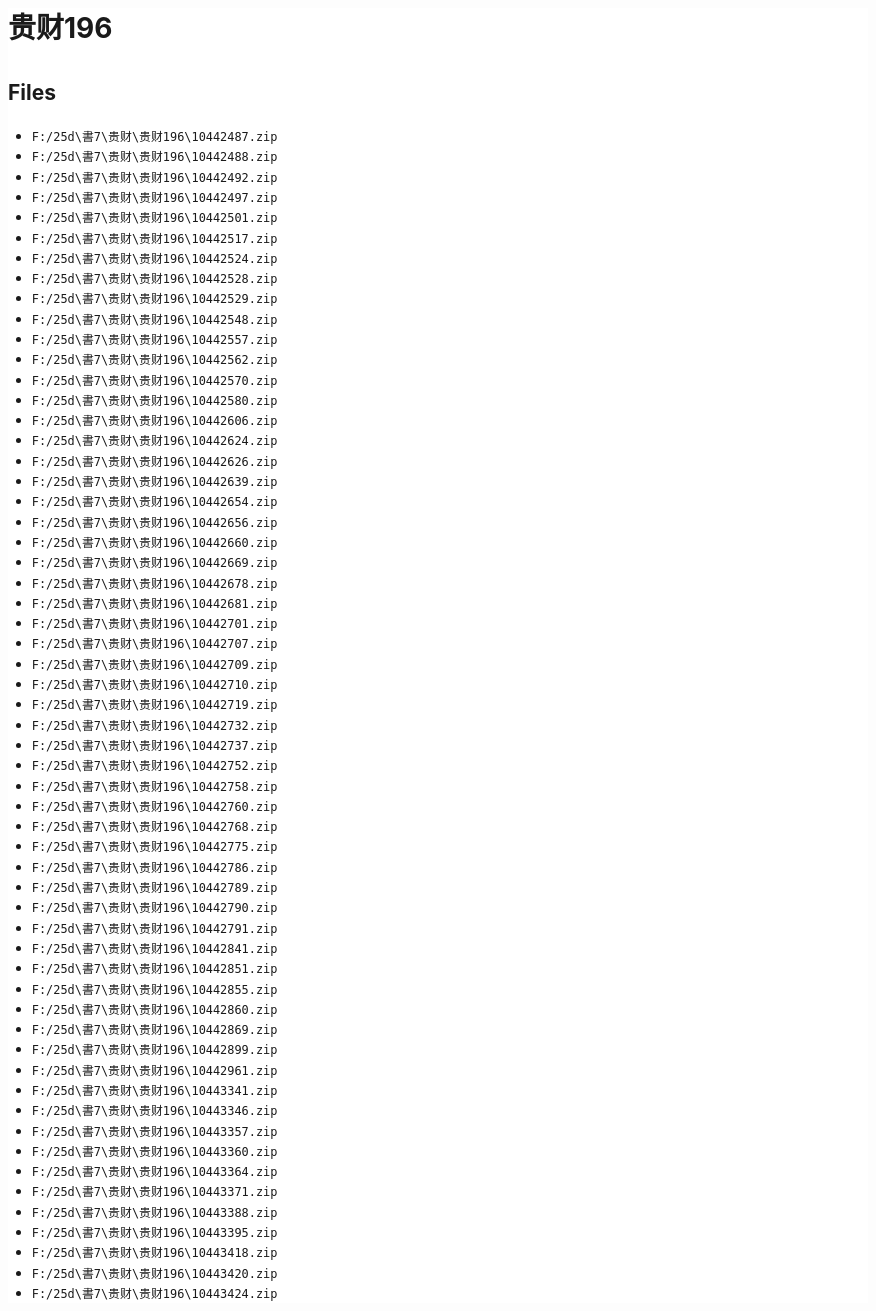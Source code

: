 # 贵财196

## Files

- `F:/25d\書7\贵财\贵财196\10442487.zip`
- `F:/25d\書7\贵财\贵财196\10442488.zip`
- `F:/25d\書7\贵财\贵财196\10442492.zip`
- `F:/25d\書7\贵财\贵财196\10442497.zip`
- `F:/25d\書7\贵财\贵财196\10442501.zip`
- `F:/25d\書7\贵财\贵财196\10442517.zip`
- `F:/25d\書7\贵财\贵财196\10442524.zip`
- `F:/25d\書7\贵财\贵财196\10442528.zip`
- `F:/25d\書7\贵财\贵财196\10442529.zip`
- `F:/25d\書7\贵财\贵财196\10442548.zip`
- `F:/25d\書7\贵财\贵财196\10442557.zip`
- `F:/25d\書7\贵财\贵财196\10442562.zip`
- `F:/25d\書7\贵财\贵财196\10442570.zip`
- `F:/25d\書7\贵财\贵财196\10442580.zip`
- `F:/25d\書7\贵财\贵财196\10442606.zip`
- `F:/25d\書7\贵财\贵财196\10442624.zip`
- `F:/25d\書7\贵财\贵财196\10442626.zip`
- `F:/25d\書7\贵财\贵财196\10442639.zip`
- `F:/25d\書7\贵财\贵财196\10442654.zip`
- `F:/25d\書7\贵财\贵财196\10442656.zip`
- `F:/25d\書7\贵财\贵财196\10442660.zip`
- `F:/25d\書7\贵财\贵财196\10442669.zip`
- `F:/25d\書7\贵财\贵财196\10442678.zip`
- `F:/25d\書7\贵财\贵财196\10442681.zip`
- `F:/25d\書7\贵财\贵财196\10442701.zip`
- `F:/25d\書7\贵财\贵财196\10442707.zip`
- `F:/25d\書7\贵财\贵财196\10442709.zip`
- `F:/25d\書7\贵财\贵财196\10442710.zip`
- `F:/25d\書7\贵财\贵财196\10442719.zip`
- `F:/25d\書7\贵财\贵财196\10442732.zip`
- `F:/25d\書7\贵财\贵财196\10442737.zip`
- `F:/25d\書7\贵财\贵财196\10442752.zip`
- `F:/25d\書7\贵财\贵财196\10442758.zip`
- `F:/25d\書7\贵财\贵财196\10442760.zip`
- `F:/25d\書7\贵财\贵财196\10442768.zip`
- `F:/25d\書7\贵财\贵财196\10442775.zip`
- `F:/25d\書7\贵财\贵财196\10442786.zip`
- `F:/25d\書7\贵财\贵财196\10442789.zip`
- `F:/25d\書7\贵财\贵财196\10442790.zip`
- `F:/25d\書7\贵财\贵财196\10442791.zip`
- `F:/25d\書7\贵财\贵财196\10442841.zip`
- `F:/25d\書7\贵财\贵财196\10442851.zip`
- `F:/25d\書7\贵财\贵财196\10442855.zip`
- `F:/25d\書7\贵财\贵财196\10442860.zip`
- `F:/25d\書7\贵财\贵财196\10442869.zip`
- `F:/25d\書7\贵财\贵财196\10442899.zip`
- `F:/25d\書7\贵财\贵财196\10442961.zip`
- `F:/25d\書7\贵财\贵财196\10443341.zip`
- `F:/25d\書7\贵财\贵财196\10443346.zip`
- `F:/25d\書7\贵财\贵财196\10443357.zip`
- `F:/25d\書7\贵财\贵财196\10443360.zip`
- `F:/25d\書7\贵财\贵财196\10443364.zip`
- `F:/25d\書7\贵财\贵财196\10443371.zip`
- `F:/25d\書7\贵财\贵财196\10443388.zip`
- `F:/25d\書7\贵财\贵财196\10443395.zip`
- `F:/25d\書7\贵财\贵财196\10443418.zip`
- `F:/25d\書7\贵财\贵财196\10443420.zip`
- `F:/25d\書7\贵财\贵财196\10443424.zip`